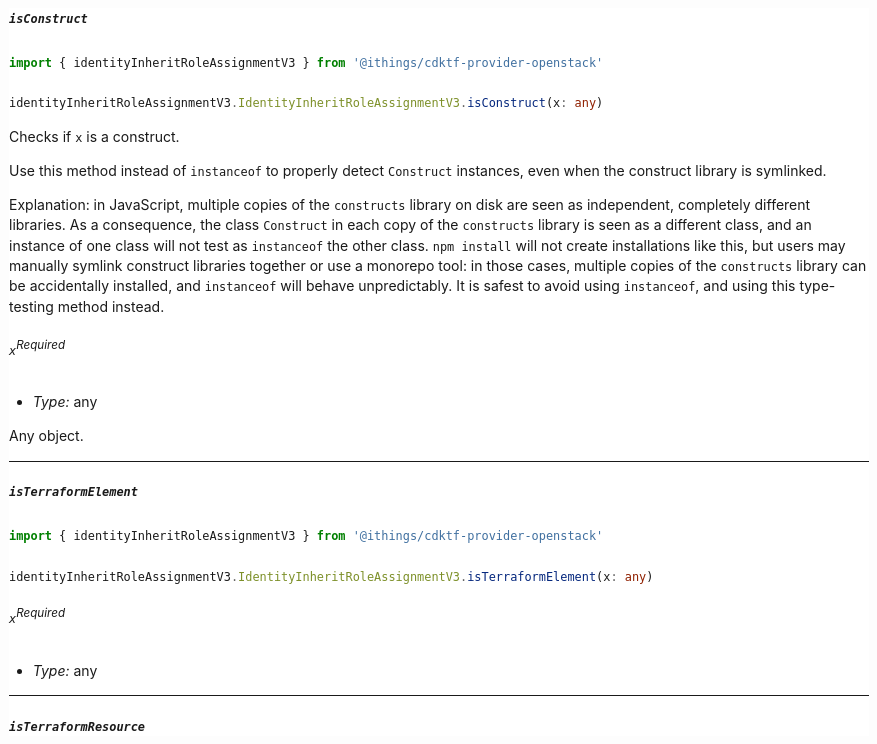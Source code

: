 ##### `isConstruct` <a name="isConstruct" id="@ithings/cdktf-provider-openstack.identityInheritRoleAssignmentV3.IdentityInheritRoleAssignmentV3.isConstruct"></a>

```typescript
import { identityInheritRoleAssignmentV3 } from '@ithings/cdktf-provider-openstack'

identityInheritRoleAssignmentV3.IdentityInheritRoleAssignmentV3.isConstruct(x: any)
```

Checks if `x` is a construct.

Use this method instead of `instanceof` to properly detect `Construct`
instances, even when the construct library is symlinked.

Explanation: in JavaScript, multiple copies of the `constructs` library on
disk are seen as independent, completely different libraries. As a
consequence, the class `Construct` in each copy of the `constructs` library
is seen as a different class, and an instance of one class will not test as
`instanceof` the other class. `npm install` will not create installations
like this, but users may manually symlink construct libraries together or
use a monorepo tool: in those cases, multiple copies of the `constructs`
library can be accidentally installed, and `instanceof` will behave
unpredictably. It is safest to avoid using `instanceof`, and using
this type-testing method instead.

###### `x`<sup>Required</sup> <a name="x" id="@ithings/cdktf-provider-openstack.identityInheritRoleAssignmentV3.IdentityInheritRoleAssignmentV3.isConstruct.parameter.x"></a>

- *Type:* any

Any object.

---

##### `isTerraformElement` <a name="isTerraformElement" id="@ithings/cdktf-provider-openstack.identityInheritRoleAssignmentV3.IdentityInheritRoleAssignmentV3.isTerraformElement"></a>

```typescript
import { identityInheritRoleAssignmentV3 } from '@ithings/cdktf-provider-openstack'

identityInheritRoleAssignmentV3.IdentityInheritRoleAssignmentV3.isTerraformElement(x: any)
```

###### `x`<sup>Required</sup> <a name="x" id="@ithings/cdktf-provider-openstack.identityInheritRoleAssignmentV3.IdentityInheritRoleAssignmentV3.isTerraformElement.parameter.x"></a>

- *Type:* any

---

##### `isTerraformResource` <a name="isTerraformResource" id="@ithings/cdktf-provider-openstack.identityInheritRoleAssignmentV3.IdentityInheritRoleAssignmentV3.isTerraformResource"></a>
